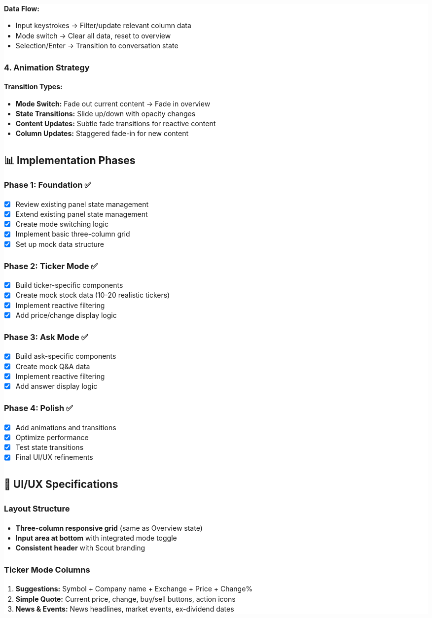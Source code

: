 **Data Flow:**
- Input keystrokes → Filter/update relevant column data
- Mode switch → Clear all data, reset to overview
- Selection/Enter → Transition to conversation state

### 4. Animation Strategy

**Transition Types:**
- **Mode Switch:** Fade out current content → Fade in overview
- **State Transitions:** Slide up/down with opacity changes
- **Content Updates:** Subtle fade transitions for reactive content
- **Column Updates:** Staggered fade-in for new content

## 📊 Implementation Phases

### Phase 1: Foundation ✅
- [x] Review existing panel state management
- [x] Extend existing panel state management
- [x] Create mode switching logic
- [x] Implement basic three-column grid
- [x] Set up mock data structure

### Phase 2: Ticker Mode ✅
- [x] Build ticker-specific components
- [x] Create mock stock data (10-20 realistic tickers)
- [x] Implement reactive filtering
- [x] Add price/change display logic

### Phase 3: Ask Mode ✅
- [x] Build ask-specific components
- [x] Create mock Q&A data
- [x] Implement reactive filtering
- [x] Add answer display logic

### Phase 4: Polish ✅
- [x] Add animations and transitions
- [x] Optimize performance
- [x] Test state transitions
- [x] Final UI/UX refinements

## 🎨 UI/UX Specifications

### Layout Structure
- **Three-column responsive grid** (same as Overview state)
- **Input area at bottom** with integrated mode toggle
- **Consistent header** with Scout branding

### Ticker Mode Columns
1. **Suggestions:** Symbol + Company name + Exchange + Price + Change%
2. **Simple Quote:** Current price, change, buy/sell buttons, action icons
3. **News & Events:** News headlines, market events, ex-dividend dates
